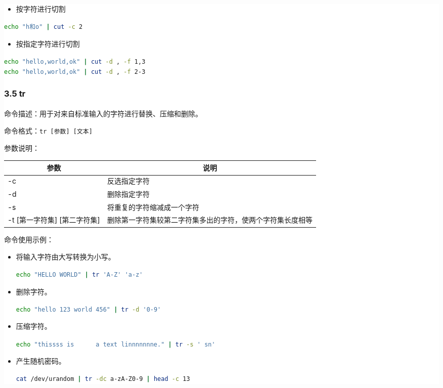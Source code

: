 -  按字符进行切割

```bash
echo "h和o" | cut -c 2
```

- 按指定字符进行切割

```bash
echo "hello,world,ok" | cut -d , -f 1,3
echo "hello,world,ok" | cut -d , -f 2-3
```

### 3.5 tr

命令描述：用于对来自标准输入的字符进行替换、压缩和删除。

命令格式：`tr [参数] [文本]`

参数说明：

| 参数                         | 说明                                                       |
| ---------------------------- | ---------------------------------------------------------- |
| -c                           | 反选指定字符                                               |
| -d                           | 删除指定字符                                               |
| -s                           | 将重复的字符缩减成一个字符                                 |
| -t [第一字符集] [第二字符集] | 删除第一字符集较第二字符集多出的字符，使两个字符集长度相等 |

命令使用示例：

- 将输入字符由大写转换为小写。

  ```bash
  echo "HELLO WORLD" | tr 'A-Z' 'a-z'
  ```

- 删除字符。

  ```bash
  echo "hello 123 world 456" | tr -d '0-9'
  ```

- 压缩字符。

  ```bash
  echo "thissss is      a text linnnnnnne." | tr -s ' sn'
  ```

- 产生随机密码。

  ```bash
  cat /dev/urandom | tr -dc a-zA-Z0-9 | head -c 13
  ```


